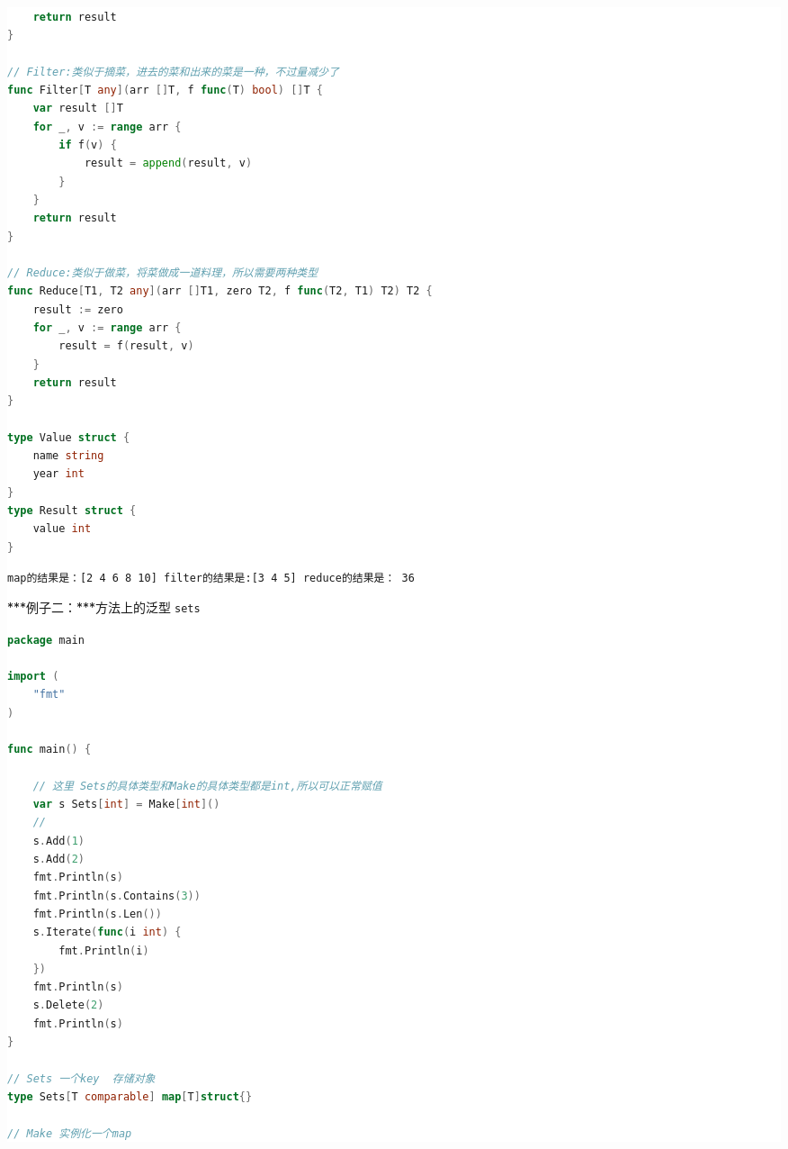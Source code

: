 ```go
	return result
}

// Filter:类似于摘菜，进去的菜和出来的菜是一种，不过量减少了
func Filter[T any](arr []T, f func(T) bool) []T {
	var result []T
	for _, v := range arr {
		if f(v) {
			result = append(result, v)
		}
	}
	return result
}

// Reduce:类似于做菜，将菜做成一道料理，所以需要两种类型
func Reduce[T1, T2 any](arr []T1, zero T2, f func(T2, T1) T2) T2 {
	result := zero
	for _, v := range arr {
		result = f(result, v)
	}
	return result
}

type Value struct {
	name string
	year int
}
type Result struct {
	value int
}
```

`map的结果是：[2 4 6 8 10] filter的结果是:[3 4 5] reduce的结果是： 36`

***例子二：***方法上的泛型 `sets`
```go
package main

import (
	"fmt"
)

func main() {

	// 这里 Sets的具体类型和Make的具体类型都是int,所以可以正常赋值
	var s Sets[int] = Make[int]()
	//
	s.Add(1)
	s.Add(2)
	fmt.Println(s)
	fmt.Println(s.Contains(3))
	fmt.Println(s.Len())
	s.Iterate(func(i int) {
		fmt.Println(i)
	})
	fmt.Println(s)
	s.Delete(2)
	fmt.Println(s)
}

// Sets 一个key  存储对象
type Sets[T comparable] map[T]struct{}

// Make 实例化一个map
```